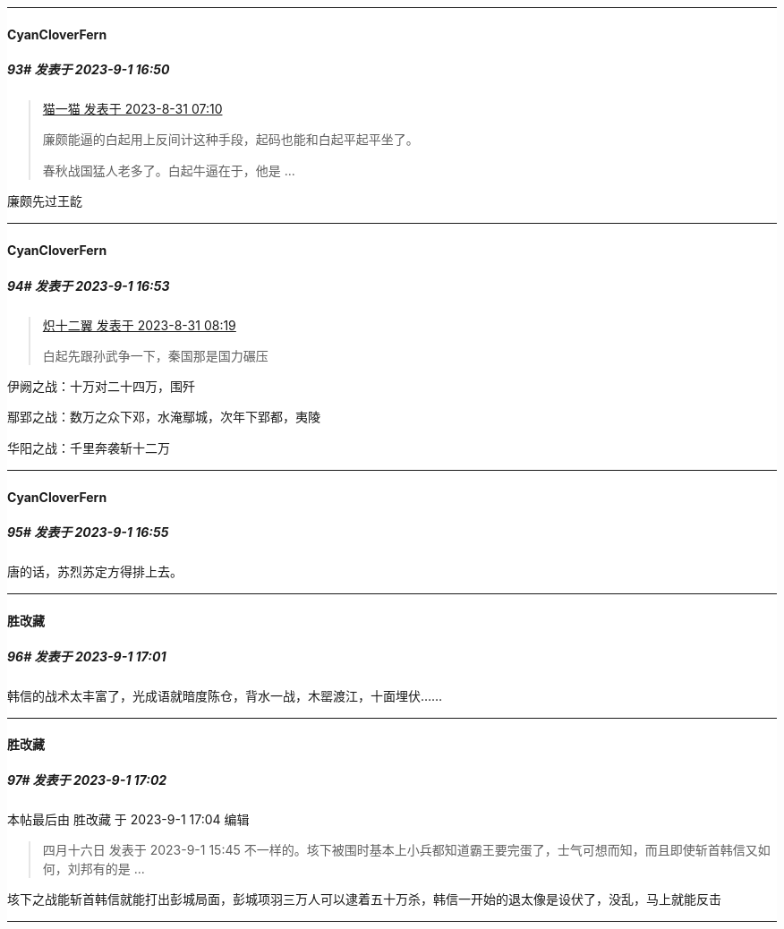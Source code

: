 
*****

####  CyanCloverFern  
##### 93#       发表于 2023-9-1 16:50

<blockquote><a href="httphttps://bbs.saraba1st.com/2b/forum.php?mod=redirect&amp;goto=findpost&amp;pid=62233978&amp;ptid=2150584" target="_blank">猫一猫 发表于 2023-8-31 07:10</a>

廉颇能逼的白起用上反间计这种手段，起码也能和白起平起平坐了。

春秋战国猛人老多了。白起牛逼在于，他是 ...</blockquote>
廉颇先过王龁

*****

####  CyanCloverFern  
##### 94#       发表于 2023-9-1 16:53

<blockquote><a href="httphttps://bbs.saraba1st.com/2b/forum.php?mod=redirect&amp;goto=findpost&amp;pid=62234256&amp;ptid=2150584" target="_blank">炽十二翼 发表于 2023-8-31 08:19</a>

白起先跟孙武争一下，秦国那是国力碾压</blockquote>
伊阙之战：十万对二十四万，围歼

鄢郢之战：数万之众下邓，水淹鄢城，次年下郢都，夷陵

华阳之战：千里奔袭斩十二万


*****

####  CyanCloverFern  
##### 95#       发表于 2023-9-1 16:55

唐的话，苏烈苏定方得排上去。

*****

####  胜改藏  
##### 96#       发表于 2023-9-1 17:01

韩信的战术太丰富了，光成语就暗度陈仓，背水一战，木罂渡江，十面埋伏……

*****

####  胜改藏  
##### 97#       发表于 2023-9-1 17:02

 本帖最后由 胜改藏 于 2023-9-1 17:04 编辑 
<blockquote>四月十六日 发表于 2023-9-1 15:45
不一样的。垓下被围时基本上小兵都知道霸王要完蛋了，士气可想而知，而且即使斩首韩信又如何，刘邦有的是 ...</blockquote>
垓下之战能斩首韩信就能打出彭城局面，彭城项羽三万人可以逮着五十万杀，韩信一开始的退太像是设伏了，没乱，马上就能反击


*****
